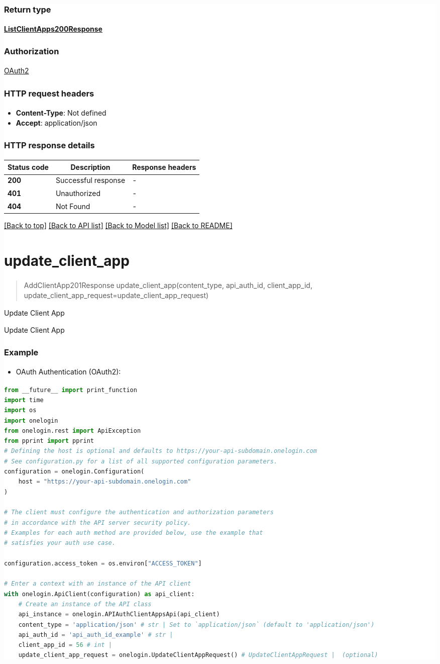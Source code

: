 ### Return type

[**ListClientApps200Response**](ListClientApps200Response.md)

### Authorization

[OAuth2](../README.md#OAuth2)

### HTTP request headers

 - **Content-Type**: Not defined
 - **Accept**: application/json

### HTTP response details
| Status code | Description | Response headers |
|-------------|-------------|------------------|
**200** | Successful response |  -  |
**401** | Unauthorized |  -  |
**404** | Not Found |  -  |

[[Back to top]](#) [[Back to API list]](../README.md#documentation-for-api-endpoints) [[Back to Model list]](../README.md#documentation-for-models) [[Back to README]](../README.md)

# **update_client_app**
> AddClientApp201Response update_client_app(content_type, api_auth_id, client_app_id, update_client_app_request=update_client_app_request)

Update Client App

Update Client App

### Example

* OAuth Authentication (OAuth2):
```python
from __future__ import print_function
import time
import os
import onelogin
from onelogin.rest import ApiException
from pprint import pprint
# Defining the host is optional and defaults to https://your-api-subdomain.onelogin.com
# See configuration.py for a list of all supported configuration parameters.
configuration = onelogin.Configuration(
    host = "https://your-api-subdomain.onelogin.com"
)

# The client must configure the authentication and authorization parameters
# in accordance with the API server security policy.
# Examples for each auth method are provided below, use the example that
# satisfies your auth use case.

configuration.access_token = os.environ["ACCESS_TOKEN"]

# Enter a context with an instance of the API client
with onelogin.ApiClient(configuration) as api_client:
    # Create an instance of the API class
    api_instance = onelogin.APIAuthClientAppsApi(api_client)
    content_type = 'application/json' # str | Set to `application/json` (default to 'application/json')
    api_auth_id = 'api_auth_id_example' # str | 
    client_app_id = 56 # int | 
    update_client_app_request = onelogin.UpdateClientAppRequest() # UpdateClientAppRequest |  (optional)
```